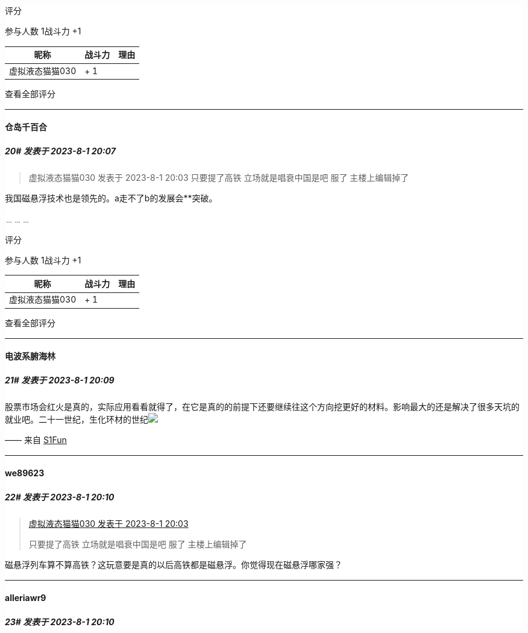 评分

 参与人数 1战斗力 +1

|昵称|战斗力|理由|
|----|---|---|
| 虚拟液态猫猫030| + 1||

查看全部评分

*****

####  仓岛千百合  
##### 20#       发表于 2023-8-1 20:07

<blockquote>虚拟液态猫猫030 发表于 2023-8-1 20:03
只要提了高铁 立场就是唱衰中国是吧 服了 主楼上编辑掉了</blockquote>
我国磁悬浮技术也是领先的。a走不了b的发展会**突破。

﹍﹍﹍

评分

 参与人数 1战斗力 +1

|昵称|战斗力|理由|
|----|---|---|
| 虚拟液态猫猫030| + 1||

查看全部评分

*****

####  电波系腑海林  
##### 21#       发表于 2023-8-1 20:09

股票市场会红火是真的，实际应用看看就得了，在它是真的的前提下还要继续往这个方向挖更好的材料。影响最大的还是解决了很多天坑的就业吧。二十一世纪，生化环材的世纪<img src="https://static.saraba1st.com/image/smiley/face2017/053.png" referrerpolicy="no-referrer">

—— 来自 [S1Fun](https://s1fun.koalcat.com)

*****

####  we89623  
##### 22#       发表于 2023-8-1 20:10

<blockquote><a href="httphttps://bbs.saraba1st.com/2b/forum.php?mod=redirect&amp;goto=findpost&amp;pid=61871369&amp;ptid=2146712" target="_blank">虚拟液态猫猫030 发表于 2023-8-1 20:03</a>

只要提了高铁 立场就是唱衰中国是吧 服了 主楼上编辑掉了</blockquote>
磁悬浮列车算不算高铁？这玩意要是真的以后高铁都是磁悬浮。你觉得现在磁悬浮哪家强？

*****

####  alleriawr9  
##### 23#       发表于 2023-8-1 20:10
